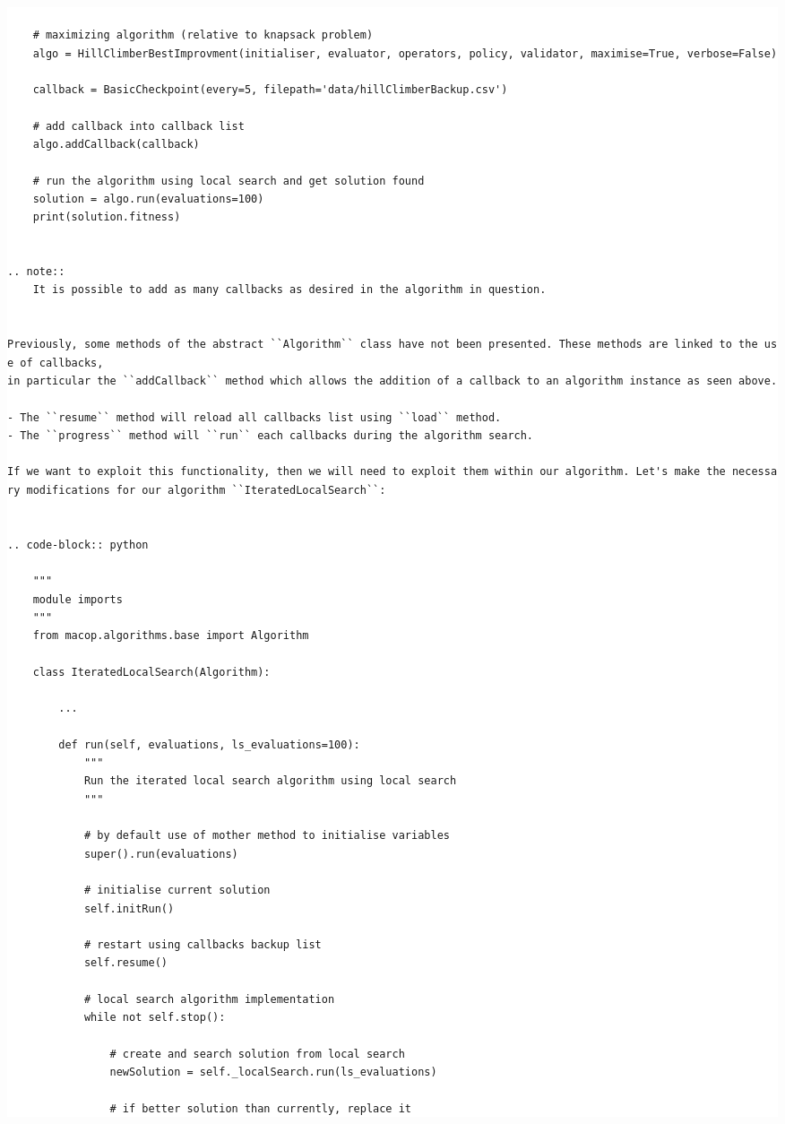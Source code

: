 ~~~~~~~~~~~~~~~~~~~~~~~~~~~~
    
    # maximizing algorithm (relative to knapsack problem)
    algo = HillClimberBestImprovment(initialiser, evaluator, operators, policy, validator, maximise=True, verbose=False)

    callback = BasicCheckpoint(every=5, filepath='data/hillClimberBackup.csv')

    # add callback into callback list
    algo.addCallback(callback)

    # run the algorithm using local search and get solution found 
    solution = algo.run(evaluations=100)
    print(solution.fitness)


.. note::
    It is possible to add as many callbacks as desired in the algorithm in question.


Previously, some methods of the abstract ``Algorithm`` class have not been presented. These methods are linked to the use of callbacks, 
in particular the ``addCallback`` method which allows the addition of a callback to an algorithm instance as seen above.

- The ``resume`` method will reload all callbacks list using ``load`` method.
- The ``progress`` method will ``run`` each callbacks during the algorithm search.

If we want to exploit this functionality, then we will need to exploit them within our algorithm. Let's make the necessary modifications for our algorithm ``IteratedLocalSearch``:


.. code-block:: python

    """
    module imports
    """
    from macop.algorithms.base import Algorithm

    class IteratedLocalSearch(Algorithm):
        
        ...

        def run(self, evaluations, ls_evaluations=100):
            """
            Run the iterated local search algorithm using local search
            """

            # by default use of mother method to initialise variables
            super().run(evaluations)

            # initialise current solution
            self.initRun()

            # restart using callbacks backup list
            self.resume()

            # local search algorithm implementation
            while not self.stop():

                # create and search solution from local search
                newSolution = self._localSearch.run(ls_evaluations)

                # if better solution than currently, replace it
~~~~~~~~~~~~~~~~~~~~~~~~~~~~